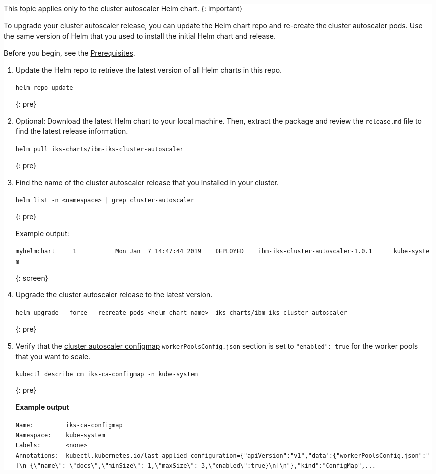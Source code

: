 This topic applies only to the cluster autoscaler Helm chart.
{: important}

To upgrade your cluster autoscaler release, you can update the Helm chart repo and re-create the cluster autoscaler pods. Use the same version of Helm that you used to install the initial Helm chart and release.

Before you begin, see the [Prerequisites](#ca_helm_up_prereqs).

1. Update the Helm repo to retrieve the latest version of all Helm charts in this repo.
    ```
    helm repo update
    ```
    {: pre}

2. Optional: Download the latest Helm chart to your local machine. Then, extract the package and review the `release.md` file to find the latest release information.
    ```
    helm pull iks-charts/ibm-iks-cluster-autoscaler
    ```
    {: pre}

3. Find the name of the cluster autoscaler release that you installed in your cluster.
    ```
    helm list -n <namespace> | grep cluster-autoscaler
    ```
    {: pre}

    Example output:
    ```
    myhelmchart     1           Mon Jan  7 14:47:44 2019    DEPLOYED    ibm-iks-cluster-autoscaler-1.0.1      kube-system
    ```
    {: screen}

4. Upgrade the cluster autoscaler release to the latest version.
    ```
    helm upgrade --force --recreate-pods <helm_chart_name>  iks-charts/ibm-iks-cluster-autoscaler
    ```
    {: pre}

5. Verify that the [cluster autoscaler configmap](#ca_cm) `workerPoolsConfig.json` section is set to `"enabled": true` for the worker pools that you want to scale.
    ```
    kubectl describe cm iks-ca-configmap -n kube-system
    ```
    {: pre}

    **Example output**
    ```
    Name:         iks-ca-configmap
    Namespace:    kube-system
    Labels:       <none>
    Annotations:  kubectl.kubernetes.io/last-applied-configuration={"apiVersion":"v1","data":{"workerPoolsConfig.json":"[\n {\"name\": \"docs\",\"minSize\": 1,\"maxSize\": 3,\"enabled\":true}\n]\n"},"kind":"ConfigMap",...
